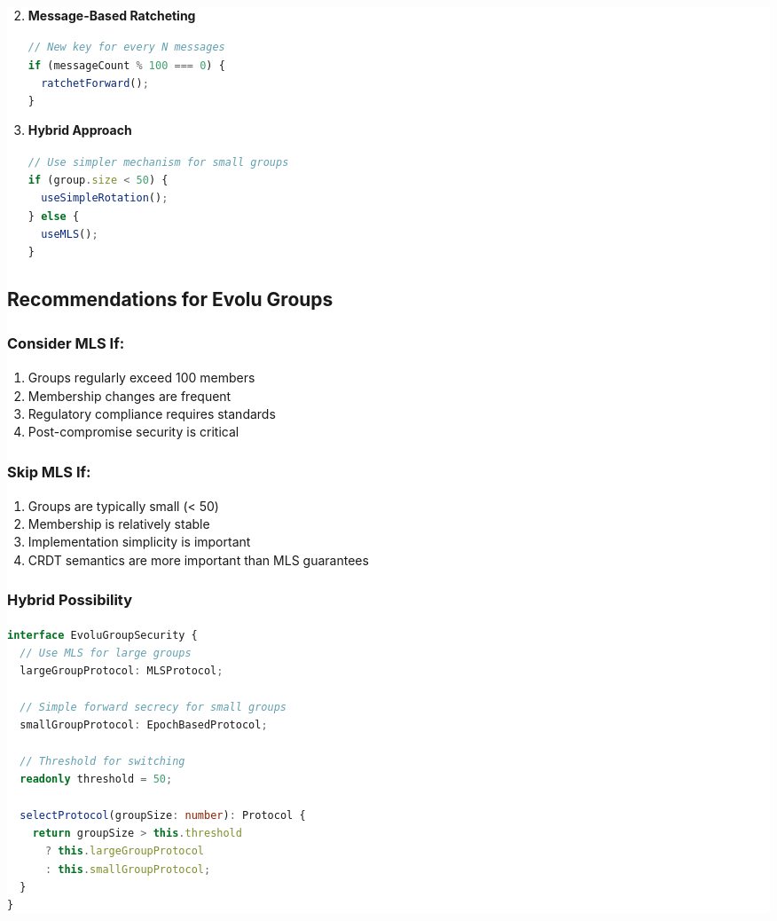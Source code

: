 2. **Message-Based Ratcheting**
   ```typescript
   // New key for every N messages
   if (messageCount % 100 === 0) {
     ratchetForward();
   }
   ```

3. **Hybrid Approach**
   ```typescript
   // Use simpler mechanism for small groups
   if (group.size < 50) {
     useSimpleRotation();
   } else {
     useMLS();
   }
   ```

## Recommendations for Evolu Groups

### Consider MLS If:
1. Groups regularly exceed 100 members
2. Membership changes are frequent
3. Regulatory compliance requires standards
4. Post-compromise security is critical

### Skip MLS If:
1. Groups are typically small (< 50)
2. Membership is relatively stable
3. Implementation simplicity is important
4. CRDT semantics are more important than MLS guarantees

### Hybrid Possibility
```typescript
interface EvoluGroupSecurity {
  // Use MLS for large groups
  largeGroupProtocol: MLSProtocol;
  
  // Simple forward secrecy for small groups
  smallGroupProtocol: EpochBasedProtocol;
  
  // Threshold for switching
  readonly threshold = 50;
  
  selectProtocol(groupSize: number): Protocol {
    return groupSize > this.threshold 
      ? this.largeGroupProtocol 
      : this.smallGroupProtocol;
  }
}
```
